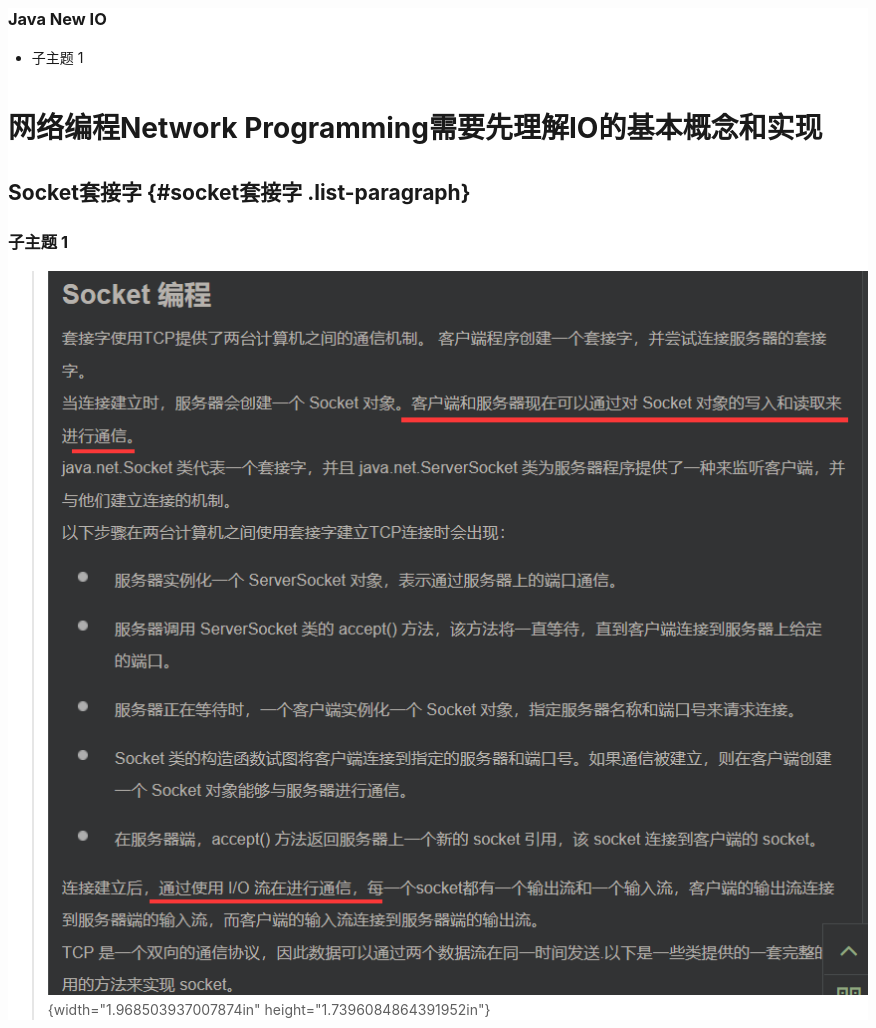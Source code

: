 ### Java New IO

-   子主题 1

网络编程Network Programming需要先理解IO的基本概念和实现
=======================================================

Socket套接字 {#socket套接字 .list-paragraph}
------------

### 子主题 1

> ![desc](/assets/imgs/java/media/template_document.xml_image206.png){width="1.968503937007874in"
> height="1.7396084864391952in"}
